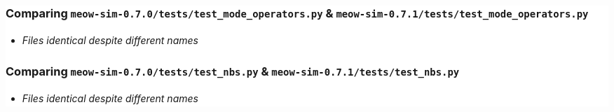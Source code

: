 ### Comparing `meow-sim-0.7.0/tests/test_mode_operators.py` & `meow-sim-0.7.1/tests/test_mode_operators.py`

 * *Files identical despite different names*

### Comparing `meow-sim-0.7.0/tests/test_nbs.py` & `meow-sim-0.7.1/tests/test_nbs.py`

 * *Files identical despite different names*

